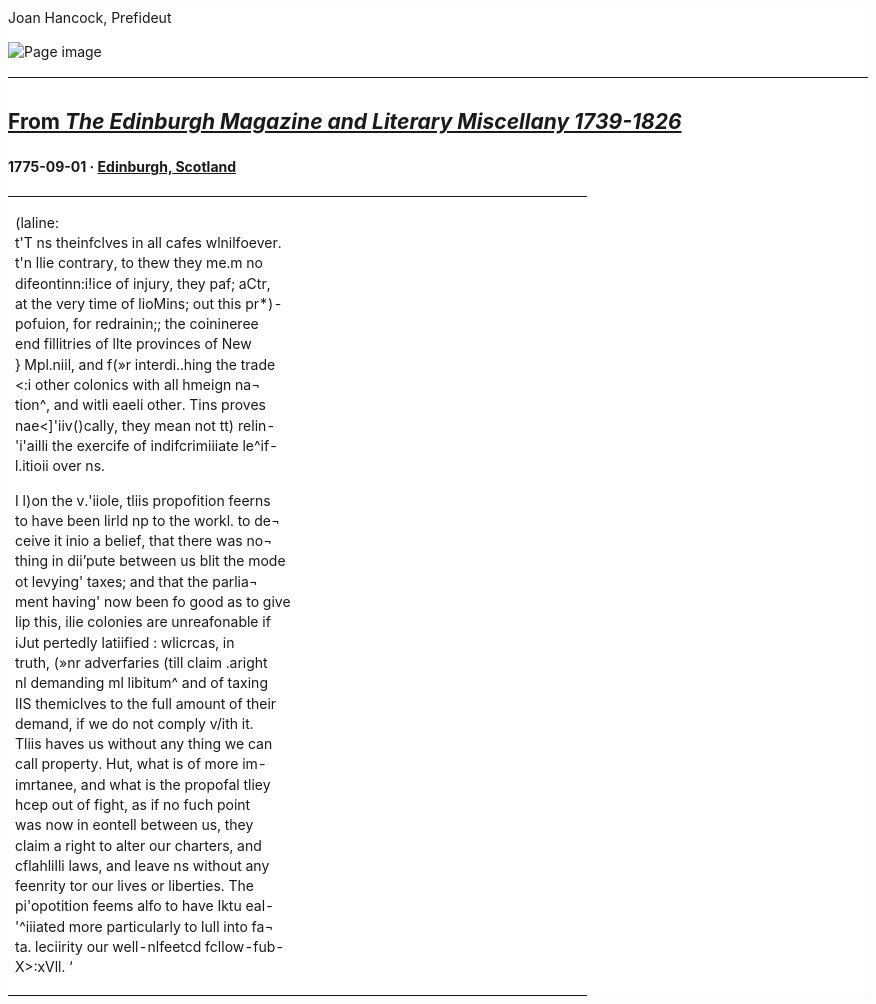 Joan Hancock, Prefideut
</td><td style="width: 50%; max-height: 75%; margin: auto; display: block;">
<img alt="Page image" src="https://iiif.archive.org/image/iiif/2/sim_pennsylvania-magazine-or-american-monthly-museum_1775-08_1%2Fsim_pennsylvania-magazine-or-american-monthly-museum_1775-08_1_jp2.zip%2Fsim_pennsylvania-magazine-or-american-monthly-museum_1775-08_1_jp2%2Fsim_pennsylvania-magazine-or-american-monthly-museum_1775-08_1_0051.jp2/pct:11.519607843137255,13.391224862888482,75.8578431372549,78.6563071297989/,600/0/default.jpg"/>
</td>
</tr></table>

---

## [From _The Edinburgh Magazine and Literary Miscellany 1739-1826_](https://archive.org/details/sim_edinburgh-magazine-and-literary-miscellany_1775-09_37/page/n24/mode/1up?view=theater)

#### 1775-09-01 &middot; [Edinburgh, Scotland](http://dbpedia.org/resource/Edinburgh)

<table style="width: 100%;"><tr><td style="width: 50%">

(laline:  
t&#x27;T ns theinfclves in all cafes wlnilfoever.  
t&#x27;n llie contrary, to thew they me.m no  
difeontinn:i!ice of injury, they paf; aCtr,  
at the very time of lioMins; out this pr*)-  
pofuion, for redrainin;; the coinineree  
end fillitries of llte provinces of New  
} Mpl.niil, and f(»r interdi..hing the trade  
&lt;:i other colonics with all hmeign na¬  
tion^, and witli eaeli other. Tins proves  
nae&lt;]&#x27;iiv()cally, they mean not tt) relin-  
&#x27;i&#x27;ailli the exercife of indifcrimiiiate le^if-  
l.itioii over ns.  
  
I l)on the v.&#x27;iiole, tliis propofition feerns  
to have been lirld np to the workl. to de¬  
ceive it inio a belief, that there was no¬  
thing in dii’pute between us blit the mode  
ot levying&#x27; taxes; and that the parlia¬  
ment having&#x27; now been fo good as to give  
lip this, ilie colonies are unreafonable if  
iJut pertedly latiified : wlicrcas, in  
truth, (»nr adverfaries (till claim .aright  
nl demanding ml libitum^ and of taxing  
IIS themiclves to the full amount of their  
demand, if we do not comply v/ith it.  
Tliis haves us without any thing we can  
call property. Hut, what is of more im-  
imrtanee, and what is the propofal tliey  
hcep out of fight, as if no fuch point  
was now in eontell between us, they  
claim a right to alter our charters, and  
cflahlilli laws, and leave ns without any  
feenrity tor our lives or liberties. The  
pi&#x27;opotition feems alfo to have Iktu eal-  
&#x27;^iiiated more particularly to lull into fa¬  
ta. leciirity our well-nlfeetcd fcllow-fub-  
X&gt;:xVll. ‘  
  